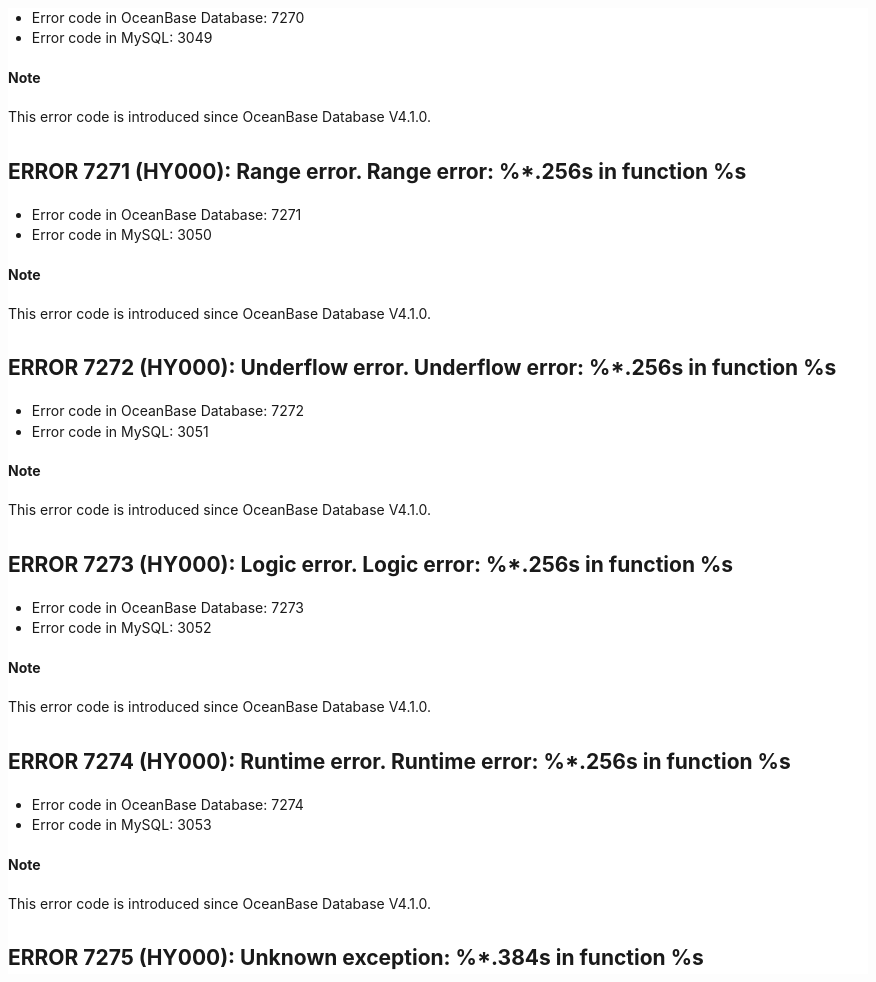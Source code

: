 * Error code in OceanBase Database: 7270
* Error code in MySQL: 3049

<main id="notice" type='explain'>
  <h4>Note</h4>
  <p>This error code is introduced since OceanBase Database V4.1.0. </p>
</main>

## ERROR 7271 (HY000): Range error. Range error: %*.256s in function %s

* Error code in OceanBase Database: 7271
* Error code in MySQL: 3050

<main id="notice" type='explain'>
  <h4>Note</h4>
  <p>This error code is introduced since OceanBase Database V4.1.0. </p>
</main>

## ERROR 7272 (HY000): Underflow error. Underflow error: %*.256s in function %s

* Error code in OceanBase Database: 7272
* Error code in MySQL: 3051

<main id="notice" type='explain'>
  <h4>Note</h4>
  <p>This error code is introduced since OceanBase Database V4.1.0. </p>
</main>

## ERROR 7273 (HY000): Logic error. Logic error: %*.256s in function %s

* Error code in OceanBase Database: 7273
* Error code in MySQL: 3052

<main id="notice" type='explain'>
  <h4>Note</h4>
  <p>This error code is introduced since OceanBase Database V4.1.0. </p>
</main>

## ERROR 7274 (HY000): Runtime error. Runtime error: %*.256s in function %s

* Error code in OceanBase Database: 7274
* Error code in MySQL: 3053

<main id="notice" type='explain'>
  <h4>Note</h4>
  <p>This error code is introduced since OceanBase Database V4.1.0. </p>
</main>

## ERROR 7275 (HY000): Unknown exception: %*.384s in function %s
